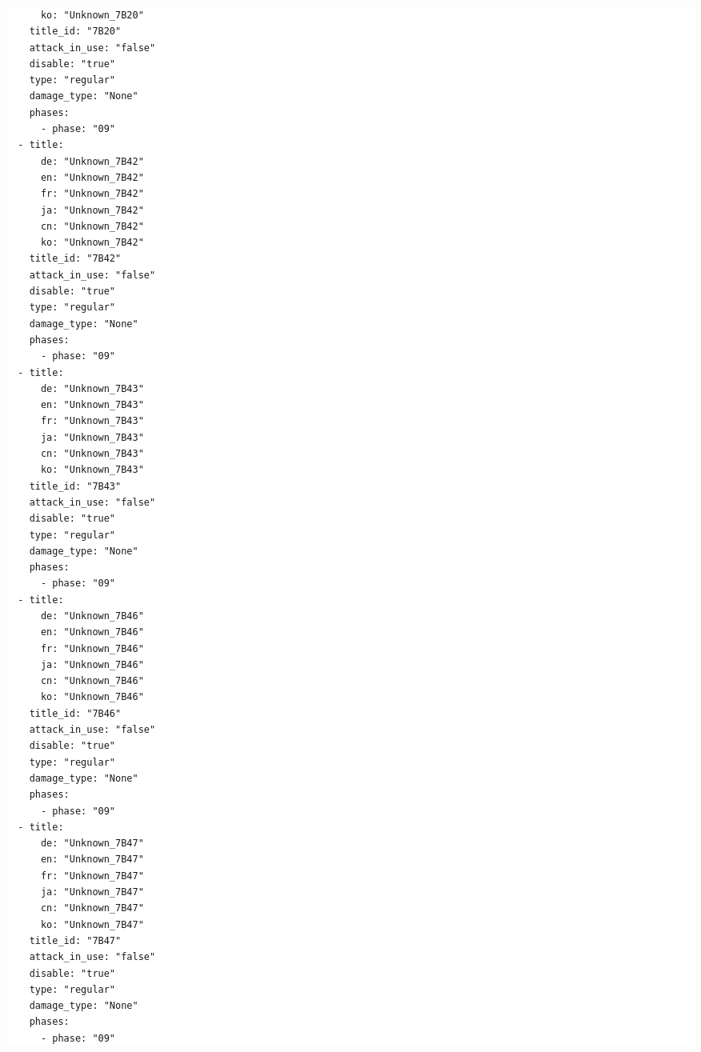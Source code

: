           ko: "Unknown_7B20"
        title_id: "7B20"
        attack_in_use: "false"
        disable: "true"
        type: "regular"
        damage_type: "None"
        phases:
          - phase: "09"
      - title:
          de: "Unknown_7B42"
          en: "Unknown_7B42"
          fr: "Unknown_7B42"
          ja: "Unknown_7B42"
          cn: "Unknown_7B42"
          ko: "Unknown_7B42"
        title_id: "7B42"
        attack_in_use: "false"
        disable: "true"
        type: "regular"
        damage_type: "None"
        phases:
          - phase: "09"
      - title:
          de: "Unknown_7B43"
          en: "Unknown_7B43"
          fr: "Unknown_7B43"
          ja: "Unknown_7B43"
          cn: "Unknown_7B43"
          ko: "Unknown_7B43"
        title_id: "7B43"
        attack_in_use: "false"
        disable: "true"
        type: "regular"
        damage_type: "None"
        phases:
          - phase: "09"
      - title:
          de: "Unknown_7B46"
          en: "Unknown_7B46"
          fr: "Unknown_7B46"
          ja: "Unknown_7B46"
          cn: "Unknown_7B46"
          ko: "Unknown_7B46"
        title_id: "7B46"
        attack_in_use: "false"
        disable: "true"
        type: "regular"
        damage_type: "None"
        phases:
          - phase: "09"
      - title:
          de: "Unknown_7B47"
          en: "Unknown_7B47"
          fr: "Unknown_7B47"
          ja: "Unknown_7B47"
          cn: "Unknown_7B47"
          ko: "Unknown_7B47"
        title_id: "7B47"
        attack_in_use: "false"
        disable: "true"
        type: "regular"
        damage_type: "None"
        phases:
          - phase: "09"